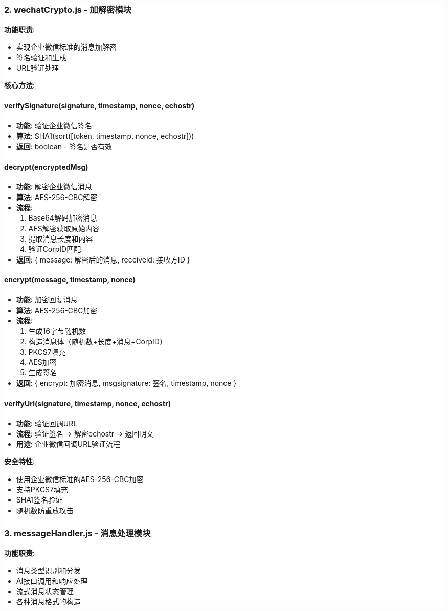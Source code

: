 ### 2. wechatCrypto.js - 加解密模块

**功能职责**:
- 实现企业微信标准的消息加解密
- 签名验证和生成
- URL验证处理

**核心方法**:

#### verifySignature(signature, timestamp, nonce, echostr)
- **功能**: 验证企业微信签名
- **算法**: SHA1(sort([token, timestamp, nonce, echostr]))
- **返回**: boolean - 签名是否有效

#### decrypt(encryptedMsg)
- **功能**: 解密企业微信消息
- **算法**: AES-256-CBC解密
- **流程**:
  1. Base64解码加密消息
  2. AES解密获取原始内容
  3. 提取消息长度和内容
  4. 验证CorpID匹配
- **返回**: { message: 解密后的消息, receiveid: 接收方ID }

#### encrypt(message, timestamp, nonce)
- **功能**: 加密回复消息
- **算法**: AES-256-CBC加密
- **流程**:
  1. 生成16字节随机数
  2. 构造消息体（随机数+长度+消息+CorpID）
  3. PKCS7填充
  4. AES加密
  5. 生成签名
- **返回**: { encrypt: 加密消息, msgsignature: 签名, timestamp, nonce }

#### verifyUrl(signature, timestamp, nonce, echostr)
- **功能**: 验证回调URL
- **流程**: 验证签名 → 解密echostr → 返回明文
- **用途**: 企业微信回调URL验证流程

**安全特性**:
- 使用企业微信标准的AES-256-CBC加密
- 支持PKCS7填充
- SHA1签名验证
- 随机数防重放攻击

### 3. messageHandler.js - 消息处理模块

**功能职责**:
- 消息类型识别和分发
- AI接口调用和响应处理
- 流式消息状态管理
- 各种消息格式的构造
